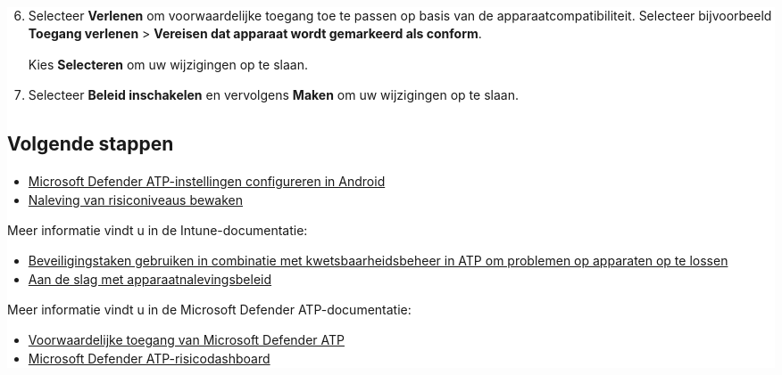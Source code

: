 6. Selecteer **Verlenen** om voorwaardelijke toegang toe te passen op basis van de apparaatcompatibiliteit. Selecteer bijvoorbeeld **Toegang verlenen** > **Vereisen dat apparaat wordt gemarkeerd als conform**.

    Kies **Selecteren** om uw wijzigingen op te slaan.

7. Selecteer **Beleid inschakelen** en vervolgens **Maken** om uw wijzigingen op te slaan.

## <a name="next-steps"></a>Volgende stappen

- [Microsoft Defender ATP-instellingen configureren in Android](../protect/advanced-threat-protection-manage-android.md)
- [Naleving van risiconiveaus bewaken](../protect/advanced-threat-protection-monitor.md)

Meer informatie vindt u in de Intune-documentatie:

- [Beveiligingstaken gebruiken in combinatie met kwetsbaarheidsbeheer in ATP om problemen op apparaten op te lossen](atp-manage-vulnerabilities.md)
- [Aan de slag met apparaatnalevingsbeleid](device-compliance-get-started.md)

Meer informatie vindt u in de Microsoft Defender ATP-documentatie:

- [Voorwaardelijke toegang van Microsoft Defender ATP](https://docs.microsoft.com/windows/security/threat-protection/microsoft-defender-atp/conditional-access)
- [Microsoft Defender ATP-risicodashboard](https://docs.microsoft.com/windows/security/threat-protection/microsoft-defender-atp/security-operations-dashboard)

